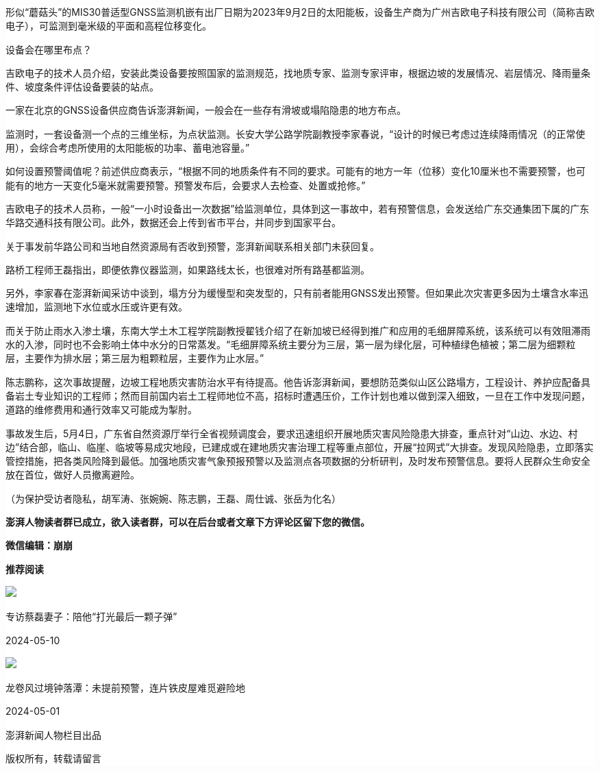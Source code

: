 形似“蘑菇头”的MIS30普适型GNSS监测机嵌有出厂日期为2023年9月2日的太阳能板，设备生产商为广州吉欧电子科技有限公司（简称吉欧电子），可监测到毫米级的平面和高程位移变化。

设备会在哪里布点？

吉欧电子的技术人员介绍，安装此类设备要按照国家的监测规范，找地质专家、监测专家评审，根据边坡的发展情况、岩层情况、降雨量条件、坡度条件评估设备要装的站点。

一家在北京的GNSS设备供应商告诉澎湃新闻，一般会在一些存有滑坡或塌陷隐患的地方布点。

监测时，一套设备测一个点的三维坐标，为点状监测。长安大学公路学院副教授李家春说，“设计的时候已考虑过连续降雨情况（的正常使用），会综合考虑所使用的太阳能板的功率、蓄电池容量。”

如何设置预警阈值呢？前述供应商表示，“根据不同的地质条件有不同的要求。可能有的地方一年（位移）变化10厘米也不需要预警，也可能有的地方一天变化5毫米就需要预警。预警发布后，会要求人去检查、处置或抢修。”

吉欧电子的技术人员称，一般“一小时设备出一次数据”给监测单位，具体到这一事故中，若有预警信息，会发送给广东交通集团下属的广东华路交通科技有限公司。此外，数据还会上传到省市平台，并同步到国家平台。

关于事发前华路公司和当地自然资源局有否收到预警，澎湃新闻联系相关部门未获回复。

路桥工程师王磊指出，即便依靠仪器监测，如果路线太长，也很难对所有路基都监测。

另外，李家春在澎湃新闻采访中谈到，塌方分为缓慢型和突发型的，只有前者能用GNSS发出预警。但如果此次灾害更多因为土壤含水率迅速增加，监测地下水位或水压或许更有效。

而关于防止雨水入渗土壤，东南大学土木工程学院副教授翟钱介绍了在新加坡已经得到推广和应用的毛细屏障系统，该系统可以有效阻滞雨水的入渗，同时也不会影响土体中水分的日常蒸发。“毛细屏障系统主要分为三层，第一层为绿化层，可种植绿色植被；第二层为细颗粒层，主要作为排水层；第三层为粗颗粒层，主要作为止水层。”

陈志鹏称，这次事故提醒，边坡工程地质灾害防治水平有待提高。他告诉澎湃新闻，要想防范类似山区公路塌方，工程设计、养护应配备具备岩土专业知识的工程师；然而目前国内岩土工程师地位不高，招标时遭遇压价，工作计划也难以做到深入细致，一旦在工作中发现问题，道路的维修费用和通行效率又可能成为掣肘。

事故发生后，5月4日，广东省自然资源厅举行全省视频调度会，要求迅速组织开展地质灾害风险隐患大排查，重点针对“山边、水边、村边”结合部，临山、临崖、临坡等易成灾地段，已建成或在建地质灾害治理工程等重点部位，开展“拉网式”大排查。发现风险隐患，立即落实管控措施，把各类风险降到最低。加强地质灾害气象预报预警以及监测点各项数据的分析研判，及时发布预警信息。要将人民群众生命安全放在首位，做好人员撤离避险。

（为保护受访者隐私，胡军涛、张婉婉、陈志鹏，王磊、周仕诚、张岳为化名）

**澎湃人物读者群已成立，欲入读者群，可以在后台或者文章下方评论区留下您的微信。**

**微信编辑：崩崩**  

**推荐阅读**

[![](https://images.weserv.nl/?url=https%3A//mmbiz.qpic.cn/sz_mmbiz_jpg/BicFXz69mhGQ5pMGsUdv8VNMZjMzaknKfT9icQcjQS5GGibIE8rALhmGeHxXrhQxZSoOwouJnBCpqZRSXnHCyowTA/640%3Fwx_fmt%3Djpeg)](http://mp.weixin.qq.com/s?__biz=MzU4NDQ5MzkwNQ==&mid=2247496400&idx=1&sn=aa3391b3a55a5df7e76032cb337479f4&chksm=fd9a4ceecaedc5f8a886dc59f474d8655dc035d12bfb6e0a543d9c06032cb27fc0c785893623&scene=21#wechat_redirect)

专访蔡磊妻子：陪他“打光最后一颗子弹”

2024-05-10

[![](https://images.weserv.nl/?url=https%3A//mmbiz.qpic.cn/sz_mmbiz_jpg/BicFXz69mhGQ5pMGsUdv8VNMZjMzaknKfxrdDFmhYwoFJ6QAlJE7jcxU3TpV4RBFEbLEAJVlbNfo45hrVK0XSFA/640%3Fwx_fmt%3Djpeg)](http://mp.weixin.qq.com/s?__biz=MzU4NDQ5MzkwNQ==&mid=2247496342&idx=1&sn=9792b02679a59d2a13935b6257adc682&chksm=fd9a4ca8caedc5beabf8cb3b6927343b78d37461e29aabc447d5046bba0fcdd4c9df253fa601&scene=21#wechat_redirect)

龙卷风过境钟落潭：未提前预警，连片铁皮屋难觅避险地

2024-05-01

澎湃新闻人物栏目出品

版权所有，转载请留言

